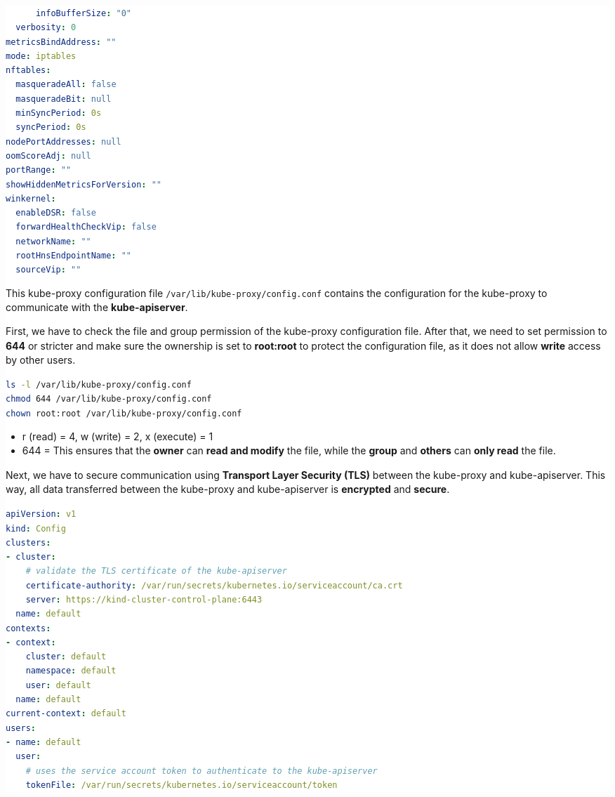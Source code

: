 ```yaml title="/var/lib/kube-proxy/config.conf" hl_lines="8"
      infoBufferSize: "0"
  verbosity: 0
metricsBindAddress: ""
mode: iptables
nftables:
  masqueradeAll: false
  masqueradeBit: null
  minSyncPeriod: 0s
  syncPeriod: 0s
nodePortAddresses: null
oomScoreAdj: null
portRange: ""
showHiddenMetricsForVersion: ""
winkernel:
  enableDSR: false
  forwardHealthCheckVip: false
  networkName: ""
  rootHnsEndpointName: ""
  sourceVip: ""
```

This kube-proxy configuration file `/var/lib/kube-proxy/config.conf` contains the configuration for the kube-proxy to communicate with the **kube-apiserver**.

First, we have to check the file and group permission of the kube-proxy configuration file. After that, we need to set permission to **644** or stricter and make sure the ownership is set to **root:root** to protect the configuration file, as it does not allow **write** access by other users.

```bash
ls -l /var/lib/kube-proxy/config.conf
chmod 644 /var/lib/kube-proxy/config.conf
chown root:root /var/lib/kube-proxy/config.conf
```

- r (read) = 4, w (write) = 2, x (execute) = 1
- 644 = This ensures that the **owner** can **read and modify** the file, while the **group** and **others** can **only read** the file.

Next, we have to secure communication using **Transport Layer Security (TLS)** between the kube-proxy and kube-apiserver. This way, all data transferred between the kube-proxy and kube-apiserver is **encrypted** and **secure**.

```yaml hl_lines="6 20" title="/var/lib/kube-proxy/kubeconfig.conf"
apiVersion: v1
kind: Config
clusters:
- cluster:
    # validate the TLS certificate of the kube-apiserver
    certificate-authority: /var/run/secrets/kubernetes.io/serviceaccount/ca.crt
    server: https://kind-cluster-control-plane:6443
  name: default
contexts:
- context:
    cluster: default
    namespace: default
    user: default
  name: default
current-context: default
users:
- name: default
  user:
    # uses the service account token to authenticate to the kube-apiserver
    tokenFile: /var/run/secrets/kubernetes.io/serviceaccount/token
```
